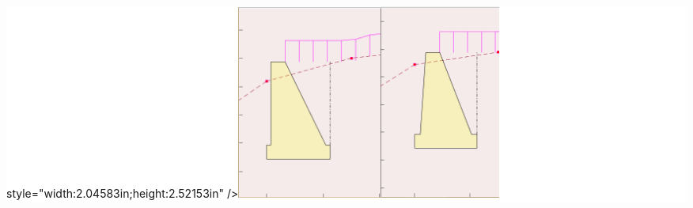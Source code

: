 style="width:2.04583in;height:2.52153in" /><img src="./media/image27.png"
style="width:1.87585in;height:2.51094in" /><img src="./media/image21.png"
style="width:1.55625in;height:2.51875in" />
